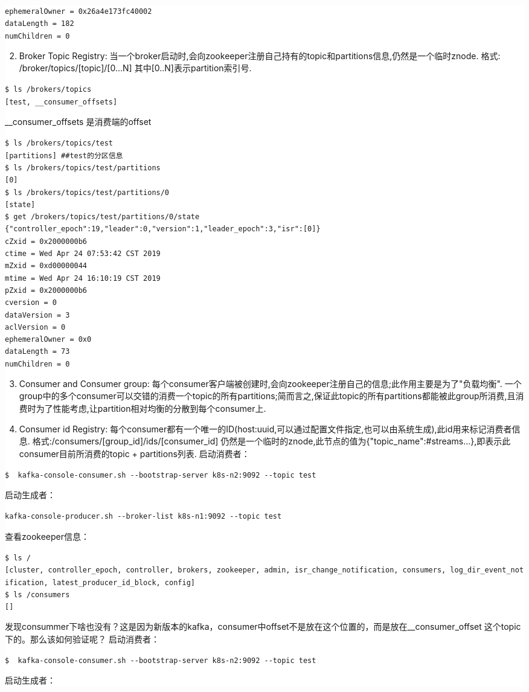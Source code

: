```
ephemeralOwner = 0x26a4e173fc40002
dataLength = 182
numChildren = 0
```

2) Broker Topic Registry: 当一个broker启动时,会向zookeeper注册自己持有的topic和partitions信息,仍然是一个临时znode.
格式: /broker/topics/[topic]/[0...N]  其中[0..N]表示partition索引号.
```
$ ls /brokers/topics
[test, __consumer_offsets]

```
__consumer_offsets 是消费端的offset
```
$ ls /brokers/topics/test
[partitions] ##test的分区信息
$ ls /brokers/topics/test/partitions
[0]
$ ls /brokers/topics/test/partitions/0
[state]
$ get /brokers/topics/test/partitions/0/state   
{"controller_epoch":19,"leader":0,"version":1,"leader_epoch":3,"isr":[0]}
cZxid = 0x2000000b6
ctime = Wed Apr 24 07:53:42 CST 2019
mZxid = 0xd00000044
mtime = Wed Apr 24 16:10:19 CST 2019
pZxid = 0x2000000b6
cversion = 0
dataVersion = 3
aclVersion = 0
ephemeralOwner = 0x0
dataLength = 73
numChildren = 0

```
3) Consumer and Consumer group: 每个consumer客户端被创建时,会向zookeeper注册自己的信息;此作用主要是为了"负载均衡".
一个group中的多个consumer可以交错的消费一个topic的所有partitions;简而言之,保证此topic的所有partitions都能被此group所消费,且消费时为了性能考虑,让partition相对均衡的分散到每个consumer上.

4) Consumer id Registry: 每个consumer都有一个唯一的ID(host:uuid,可以通过配置文件指定,也可以由系统生成),此id用来标记消费者信息.
格式:/consumers/[group_id]/ids/[consumer_id]
仍然是一个临时的znode,此节点的值为{"topic_name":#streams...},即表示此consumer目前所消费的topic + partitions列表.
启动消费者：
```
$  kafka-console-consumer.sh --bootstrap-server k8s-n2:9092 --topic test

```
启动生成者：
```
kafka-console-producer.sh --broker-list k8s-n1:9092 --topic test
```
查看zookeeper信息：
```
$ ls /
[cluster, controller_epoch, controller, brokers, zookeeper, admin, isr_change_notification, consumers, log_dir_event_notification, latest_producer_id_block, config]
$ ls /consumers
[]
```
发现consummer下啥也没有？这是因为新版本的kafka，consumer中offset不是放在这个位置的，而是放在__consumer_offset 这个topic下的。那么该如何验证呢？
启动消费者：
```
$  kafka-console-consumer.sh --bootstrap-server k8s-n2:9092 --topic test

```
启动生成者：